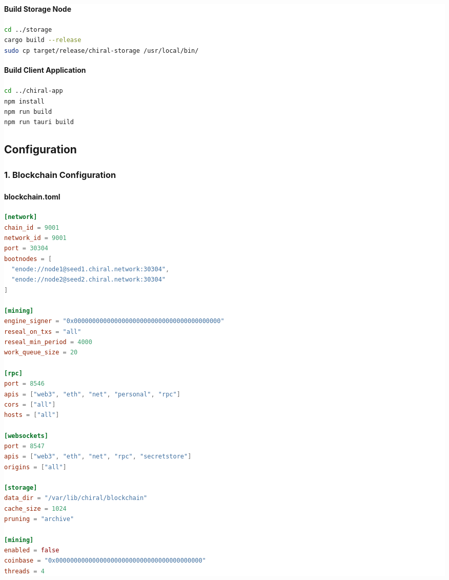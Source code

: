 #### Build Storage Node
```bash
cd ../storage
cargo build --release
sudo cp target/release/chiral-storage /usr/local/bin/
```

#### Build Client Application
```bash
cd ../chiral-app
npm install
npm run build
npm run tauri build
```

## Configuration

### 1. Blockchain Configuration

#### blockchain.toml
```toml
[network]
chain_id = 9001
network_id = 9001
port = 30304
bootnodes = [
  "enode://node1@seed1.chiral.network:30304",
  "enode://node2@seed2.chiral.network:30304"
]

[mining]
engine_signer = "0x0000000000000000000000000000000000000000"
reseal_on_txs = "all"
reseal_min_period = 4000
work_queue_size = 20

[rpc]
port = 8546
apis = ["web3", "eth", "net", "personal", "rpc"]
cors = ["all"]
hosts = ["all"]

[websockets]
port = 8547
apis = ["web3", "eth", "net", "rpc", "secretstore"]
origins = ["all"]

[storage]
data_dir = "/var/lib/chiral/blockchain"
cache_size = 1024
pruning = "archive"

[mining]
enabled = false
coinbase = "0x0000000000000000000000000000000000000000"
threads = 4
```
